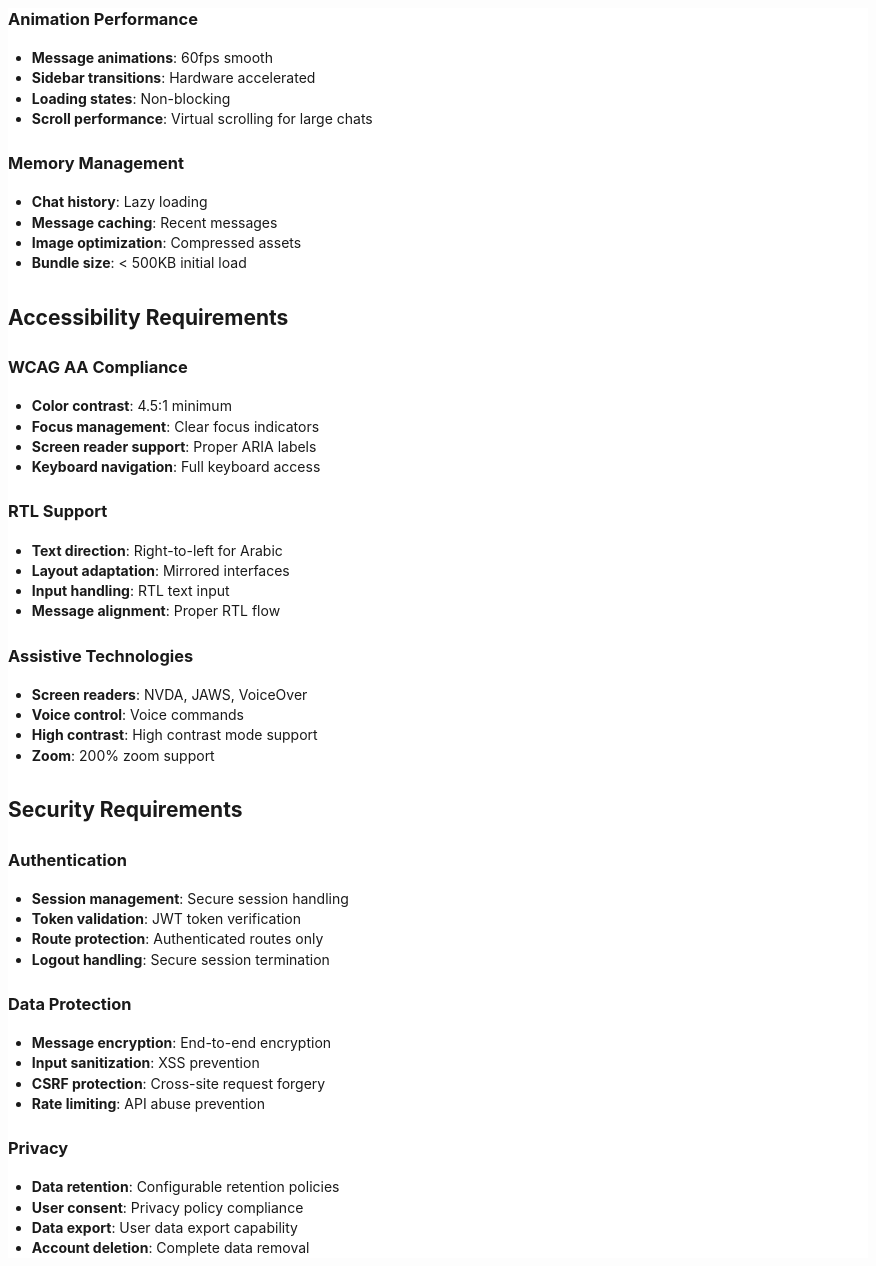 ### Animation Performance
- **Message animations**: 60fps smooth
- **Sidebar transitions**: Hardware accelerated
- **Loading states**: Non-blocking
- **Scroll performance**: Virtual scrolling for large chats

### Memory Management
- **Chat history**: Lazy loading
- **Message caching**: Recent messages
- **Image optimization**: Compressed assets
- **Bundle size**: < 500KB initial load

## Accessibility Requirements

### WCAG AA Compliance
- **Color contrast**: 4.5:1 minimum
- **Focus management**: Clear focus indicators
- **Screen reader support**: Proper ARIA labels
- **Keyboard navigation**: Full keyboard access

### RTL Support
- **Text direction**: Right-to-left for Arabic
- **Layout adaptation**: Mirrored interfaces
- **Input handling**: RTL text input
- **Message alignment**: Proper RTL flow

### Assistive Technologies
- **Screen readers**: NVDA, JAWS, VoiceOver
- **Voice control**: Voice commands
- **High contrast**: High contrast mode support
- **Zoom**: 200% zoom support

## Security Requirements

### Authentication
- **Session management**: Secure session handling
- **Token validation**: JWT token verification
- **Route protection**: Authenticated routes only
- **Logout handling**: Secure session termination

### Data Protection
- **Message encryption**: End-to-end encryption
- **Input sanitization**: XSS prevention
- **CSRF protection**: Cross-site request forgery
- **Rate limiting**: API abuse prevention

### Privacy
- **Data retention**: Configurable retention policies
- **User consent**: Privacy policy compliance
- **Data export**: User data export capability
- **Account deletion**: Complete data removal
